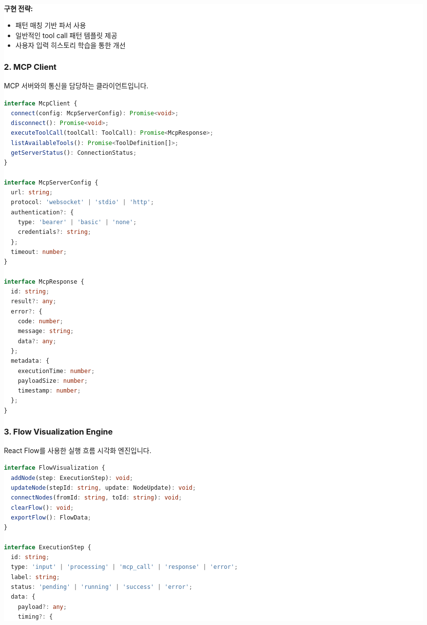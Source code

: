**구현 전략:**
- 패턴 매칭 기반 파서 사용
- 일반적인 tool call 패턴 템플릿 제공
- 사용자 입력 히스토리 학습을 통한 개선

### 2. MCP Client

MCP 서버와의 통신을 담당하는 클라이언트입니다.

```typescript
interface McpClient {
  connect(config: McpServerConfig): Promise<void>;
  disconnect(): Promise<void>;
  executeToolCall(toolCall: ToolCall): Promise<McpResponse>;
  listAvailableTools(): Promise<ToolDefinition[]>;
  getServerStatus(): ConnectionStatus;
}

interface McpServerConfig {
  url: string;
  protocol: 'websocket' | 'stdio' | 'http';
  authentication?: {
    type: 'bearer' | 'basic' | 'none';
    credentials?: string;
  };
  timeout: number;
}

interface McpResponse {
  id: string;
  result?: any;
  error?: {
    code: number;
    message: string;
    data?: any;
  };
  metadata: {
    executionTime: number;
    payloadSize: number;
    timestamp: number;
  };
}
```

### 3. Flow Visualization Engine

React Flow를 사용한 실행 흐름 시각화 엔진입니다.

```typescript
interface FlowVisualization {
  addNode(step: ExecutionStep): void;
  updateNode(stepId: string, update: NodeUpdate): void;
  connectNodes(fromId: string, toId: string): void;
  clearFlow(): void;
  exportFlow(): FlowData;
}

interface ExecutionStep {
  id: string;
  type: 'input' | 'processing' | 'mcp_call' | 'response' | 'error';
  label: string;
  status: 'pending' | 'running' | 'success' | 'error';
  data: {
    payload?: any;
    timing?: {
```